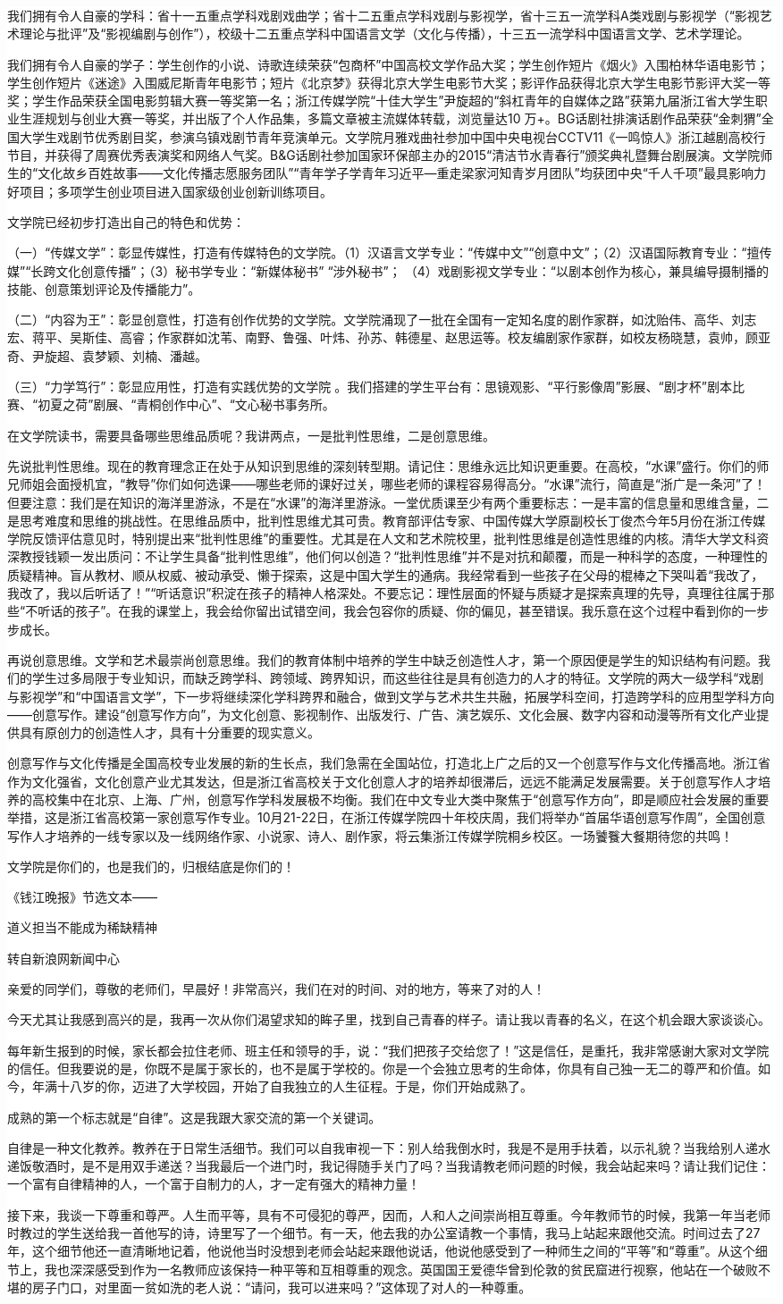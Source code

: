 我们拥有令人自豪的学科：省十一五重点学科戏剧戏曲学；省十二五重点学科戏剧与影视学，省十三五一流学科A类戏剧与影视学（“影视艺术理论与批评”及“影视编剧与创作”），校级十二五重点学科中国语言文学（文化与传播），十三五一流学科中国语言文学、艺术学理论。

我们拥有令人自豪的学子：学生创作的小说、诗歌连续荣获“包商杯”中国高校文学作品大奖；学生创作短片《烟火》入围柏林华语电影节；学生创作短片《迷途》入围威尼斯青年电影节；短片《北京梦》获得北京大学生电影节大奖；影评作品获得北京大学生电影节影评大奖一等奖；学生作品荣获全国电影剪辑大赛一等奖第一名；浙江传媒学院“十佳大学生”尹旋超的“斜杠青年的自媒体之路”获第九届浙江省大学生职业生涯规划与创业大赛一等奖，并出版了个人作品集，多篇文章被主流媒体转载，浏览量达10 万+。BG话剧社排演话剧作品荣获“金刺猬”全国大学生戏剧节优秀剧目奖，参演乌镇戏剧节青年竞演单元。文学院月雅戏曲社参加中国中央电视台CCTV11《一鸣惊人》浙江越剧高校行节目，并获得了周赛优秀表演奖和网络人气奖。B&G话剧社参加国家环保部主办的2015“清洁节水青春行”颁奖典礼暨舞台剧展演。文学院师生的“文化故乡百姓故事——文化传播志愿服务团队”“青年学子学青年习近平—重走梁家河知青岁月团队”均获团中央“千人千项”最具影响力好项目；多项学生创业项目进入国家级创业创新训练项目。

文学院已经初步打造出自己的特色和优势：

（一）“传媒文学”：彰显传媒性，打造有传媒特色的文学院。（1）汉语言文学专业：“传媒中文”“创意中文”；（2）汉语国际教育专业：“擅传媒”“长跨文化创意传播”；（3）秘书学专业：“新媒体秘书” “涉外秘书”； （4）戏剧影视文学专业：“以剧本创作为核心，兼具编导摄制播的技能、创意策划评论及传播能力”。

（二）“内容为王”：彰显创意性，打造有创作优势的文学院。文学院涌现了一批在全国有一定知名度的剧作家群，如沈贻伟、高华、刘志宏、蒋平、吴斯佳、高睿；作家群如沈苇、南野、鲁强、叶炜、孙苏、韩德星、赵思运等。校友编剧家作家群，如校友杨晓慧，袁帅，顾亚奇、尹旋超、袁梦颖、刘楠、潘越。

（三）“力学笃行”：彰显应用性，打造有实践优势的文学院 。我们搭建的学生平台有：思镜观影、“平行影像周”影展、“剧才杯”剧本比赛、“初夏之荷”剧展、“青桐创作中心”、“文心秘书事务所。

在文学院读书，需要具备哪些思维品质呢？我讲两点，一是批判性思维，二是创意思维。

先说批判性思维。现在的教育理念正在处于从知识到思维的深刻转型期。请记住：思维永远比知识更重要。在高校，“水课”盛行。你们的师兄师姐会面授机宜，“教导”你们如何选课——哪些老师的课好过关，哪些老师的课程容易得高分。“水课”流行，简直是“浙广是一条河”了！但要注意：我们是在知识的海洋里游泳，不是在“水课”的海洋里游泳。一堂优质课至少有两个重要标志：一是丰富的信息量和思维含量，二是思考难度和思维的挑战性。在思维品质中，批判性思维尤其可贵。教育部评估专家、中国传媒大学原副校长丁俊杰今年5月份在浙江传媒学院反馈评估意见时，特别提出来“批判性思维”的重要性。尤其是在人文和艺术院校里，批判性思维是创造性思维的内核。清华大学文科资深教授钱颖一发出质问：不让学生具备“批判性思维”，他们何以创造？“批判性思维”并不是对抗和颠覆，而是一种科学的态度，一种理性的质疑精神。盲从教材、顺从权威、被动承受、懒于探索，这是中国大学生的通病。我经常看到一些孩子在父母的棍棒之下哭叫着“我改了，我改了，我以后听话了！”“听话意识”积淀在孩子的精神人格深处。不要忘记：理性层面的怀疑与质疑才是探索真理的先导，真理往往属于那些“不听话的孩子”。在我的课堂上，我会给你留出试错空间，我会包容你的质疑、你的偏见，甚至错误。我乐意在这个过程中看到你的一步步成长。

再说创意思维。文学和艺术最崇尚创意思维。我们的教育体制中培养的学生中缺乏创造性人才，第一个原因便是学生的知识结构有问题。我们的学生过多局限于专业知识，而缺乏跨学科、跨领域、跨界知识，而这些往往是具有创造力的人才的特征。文学院的两大一级学科“戏剧与影视学”和“中国语言文学”，下一步将继续深化学科跨界和融合，做到文学与艺术共生共融，拓展学科空间，打造跨学科的应用型学科方向——创意写作。建设“创意写作方向”，为文化创意、影视制作、出版发行、广告、演艺娱乐、文化会展、数字内容和动漫等所有文化产业提供具有原创力的创造性人才，具有十分重要的现实意义。

创意写作与文化传播是全国高校专业发展的新的生长点，我们急需在全国站位，打造北上广之后的又一个创意写作与文化传播高地。浙江省作为文化强省，文化创意产业尤其发达，但是浙江省高校关于文化创意人才的培养却很滞后，远远不能满足发展需要。关于创意写作人才培养的高校集中在北京、上海、广州，创意写作学科发展极不均衡。我们在中文专业大类中聚焦于“创意写作方向”，即是顺应社会发展的重要举措，这是浙江省高校第一家创意写作专业。10月21-22日，在浙江传媒学院四十年校庆周，我们将举办“首届华语创意写作周”，全国创意写作人才培养的一线专家以及一线网络作家、小说家、诗人、剧作家，将云集浙江传媒学院桐乡校区。一场饕餮大餐期待您的共鸣！

文学院是你们的，也是我们的，归根结底是你们的！

《钱江晚报》节选文本——

道义担当不能成为稀缺精神

转自新浪网新闻中心

亲爱的同学们，尊敬的老师们，早晨好！非常高兴，我们在对的时间、对的地方，等来了对的人！

今天尤其让我感到高兴的是，我再一次从你们渴望求知的眸子里，找到自己青春的样子。请让我以青春的名义，在这个机会跟大家谈谈心。

每年新生报到的时候，家长都会拉住老师、班主任和领导的手，说：“我们把孩子交给您了！”这是信任，是重托，我非常感谢大家对文学院的信任。但我要说的是，你既不是属于家长的，也不是属于学校的。你是一个会独立思考的生命体，你具有自己独一无二的尊严和价值。如今，年满十八岁的你，迈进了大学校园，开始了自我独立的人生征程。于是，你们开始成熟了。

成熟的第一个标志就是“自律”。这是我跟大家交流的第一个关键词。

自律是一种文化教养。教养在于日常生活细节。我们可以自我审视一下：别人给我倒水时，我是不是用手扶着，以示礼貌？当我给别人递水递饭敬酒时，是不是用双手递送？当我最后一个进门时，我记得随手关门了吗？当我请教老师问题的时候，我会站起来吗？请让我们记住：一个富有自律精神的人，一个富于自制力的人，才一定有强大的精神力量！

接下来，我谈一下尊重和尊严。人生而平等，具有不可侵犯的尊严，因而，人和人之间崇尚相互尊重。今年教师节的时候，我第一年当老师时教过的学生送给我一首他写的诗，诗里写了一个细节。有一天，他去我的办公室请教一个事情，我马上站起来跟他交流。时间过去了27年，这个细节他还一直清晰地记着，他说他当时没想到老师会站起来跟他说话，他说他感受到了一种师生之间的“平等”和“尊重”。从这个细节上，我也深深感受到作为一名教师应该保持一种平等和互相尊重的观念。英国国王爱德华曾到伦敦的贫民窟进行视察，他站在一个破败不堪的房子门口，对里面一贫如洗的老人说：“请问，我可以进来吗？”这体现了对人的一种尊重。
